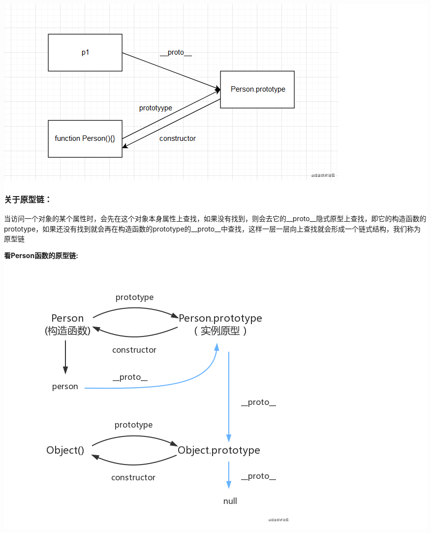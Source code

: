 ![image](../static/img/javascript/prototype-1.png)

### 关于原型链：

当访问一个对象的某个属性时，会先在这个对象本身属性上查找，如果没有找到，则会去它的__proto__隐式原型上查找，即它的构造函数的prototype，如果还没有找到就会再在构造函数的prototype的__proto__中查找，这样一层一层向上查找就会形成一个链式结构，我们称为原型链

**看Person函数的原型链:**

![image](../static/img/javascript/prototype-2.png)
